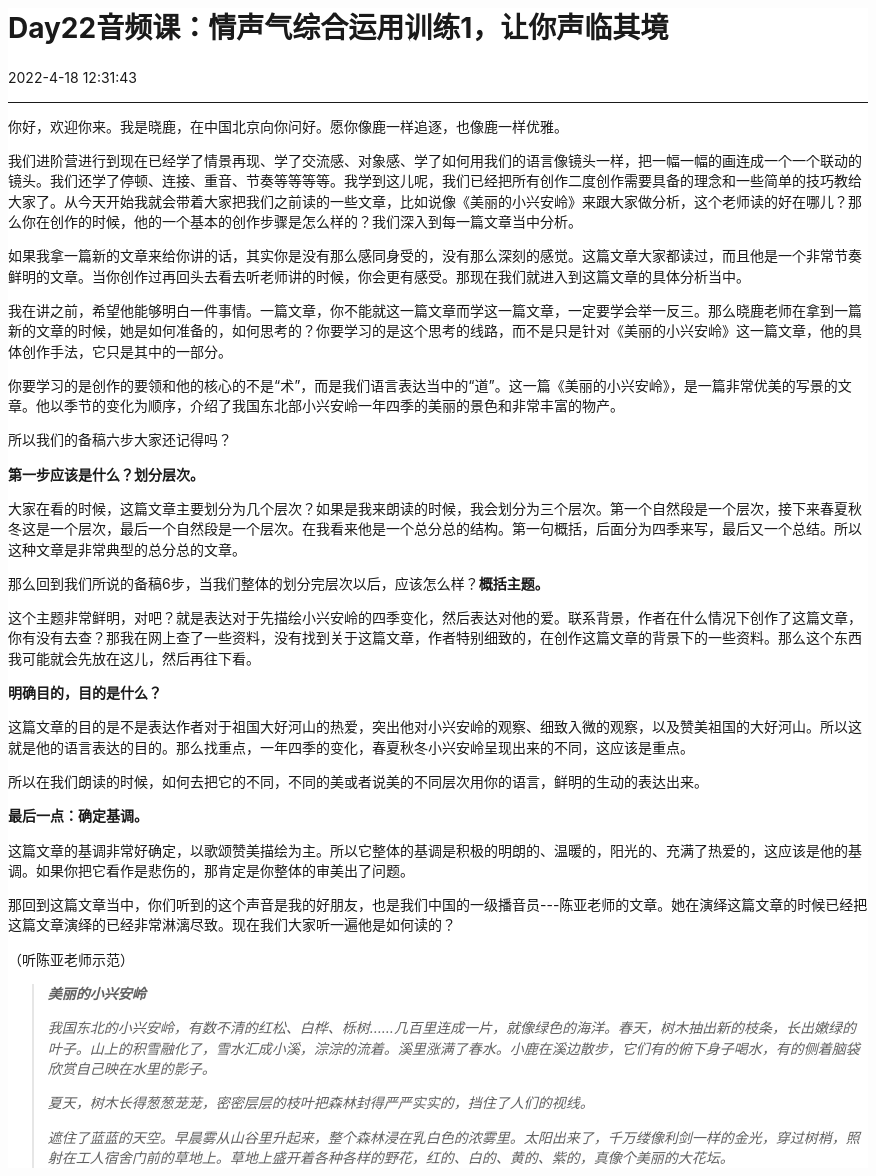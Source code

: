 # Day22音频课：情声气综合运用训练1，让你声临其境

2022-4-18 12:31:43

---



你好，欢迎你来。我是晓鹿，在中国北京向你问好。愿你像鹿一样追逐，也像鹿一样优雅。

我们进阶营进行到现在已经学了情景再现、学了交流感、对象感、学了如何用我们的语言像镜头一样，把一幅一幅的画连成一个一个联动的镜头。我们还学了停顿、连接、重音、节奏等等等等。我学到这儿呢，我们已经把所有创作二度创作需要具备的理念和一些简单的技巧教给大家了。从今天开始我就会带着大家把我们之前读的一些文章，比如说像《美丽的小兴安岭》来跟大家做分析，这个老师读的好在哪儿？那么你在创作的时候，他的一个基本的创作步骤是怎么样的？我们深入到每一篇文章当中分析。

如果我拿一篇新的文章来给你讲的话，其实你是没有那么感同身受的，没有那么深刻的感觉。这篇文章大家都读过，而且他是一个非常节奏鲜明的文章。当你创作过再回头去看去听老师讲的时候，你会更有感受。那现在我们就进入到这篇文章的具体分析当中。

我在讲之前，希望他能够明白一件事情。一篇文章，你不能就这一篇文章而学这一篇文章，一定要学会举一反三。那么晓鹿老师在拿到一篇新的文章的时候，她是如何准备的，如何思考的？你要学习的是这个思考的线路，而不是只是针对《美丽的小兴安岭》这一篇文章，他的具体创作手法，它只是其中的一部分。

你要学习的是创作的要领和他的核心的不是“术”，而是我们语言表达当中的“道”。这一篇《美丽的小兴安岭》，是一篇非常优美的写景的文章。他以季节的变化为顺序，介绍了我国东北部小兴安岭一年四季的美丽的景色和非常丰富的物产。

所以我们的备稿六步大家还记得吗？

**第一步应该是什么？划分层次。**

大家在看的时候，这篇文章主要划分为几个层次？如果是我来朗读的时候，我会划分为三个层次。第一个自然段是一个层次，接下来春夏秋冬这是一个层次，最后一个自然段是一个层次。在我看来他是一个总分总的结构。第一句概括，后面分为四季来写，最后又一个总结。所以这种文章是非常典型的总分总的文章。

那么回到我们所说的备稿6步，当我们整体的划分完层次以后，应该怎么样？**概括主题。**

这个主题非常鲜明，对吧？就是表达对于先描绘小兴安岭的四季变化，然后表达对他的爱。联系背景，作者在什么情况下创作了这篇文章，你有没有去查？那我在网上查了一些资料，没有找到关于这篇文章，作者特别细致的，在创作这篇文章的背景下的一些资料。那么这个东西我可能就会先放在这儿，然后再往下看。

**明确目的，目的是什么？**

这篇文章的目的是不是表达作者对于祖国大好河山的热爱，突出他对小兴安岭的观察、细致入微的观察，以及赞美祖国的大好河山。所以这就是他的语言表达的目的。那么找重点，一年四季的变化，春夏秋冬小兴安岭呈现出来的不同，这应该是重点。

所以在我们朗读的时候，如何去把它的不同，不同的美或者说美的不同层次用你的语言，鲜明的生动的表达出来。

**最后一点：确定基调。**

这篇文章的基调非常好确定，以歌颂赞美描绘为主。所以它整体的基调是积极的明朗的、温暖的，阳光的、充满了热爱的，这应该是他的基调。如果你把它看作是悲伤的，那肯定是你整体的审美出了问题。

那回到这篇文章当中，你们听到的这个声音是我的好朋友，也是我们中国的一级播音员---陈亚老师的文章。她在演绎这篇文章的时候已经把这篇文章演绎的已经非常淋漓尽致。现在我们大家听一遍他是如何读的？

（听陈亚老师示范）

> ***美丽的小兴安岭***
>
> *我国东北的小兴安岭，有数不清的红松、白桦、栎树……几百里连成一片，就像绿色的海洋。春天，树木抽出新的枝条，长出嫩绿的叶子。山上的积雪融化了，雪水汇成小溪，淙淙的流着。溪里涨满了春水。小鹿在溪边散步，它们有的俯下身子喝水，有的侧着脑袋欣赏自己映在水里的影子。*
>
> *夏天，树木长得葱葱茏茏，密密层层的枝叶把森林封得严严实实的，挡住了人们的视线。*
>
> *遮住了蓝蓝的天空。早晨雾从山谷里升起来，整个森林浸在乳白色的浓雾里。太阳出来了，千万缕像利剑一样的金光，穿过树梢，照射在工人宿舍门前的草地上。草地上盛开着各种各样的野花，红的、白的、黄的、紫的，真像个美丽的大花坛。*
